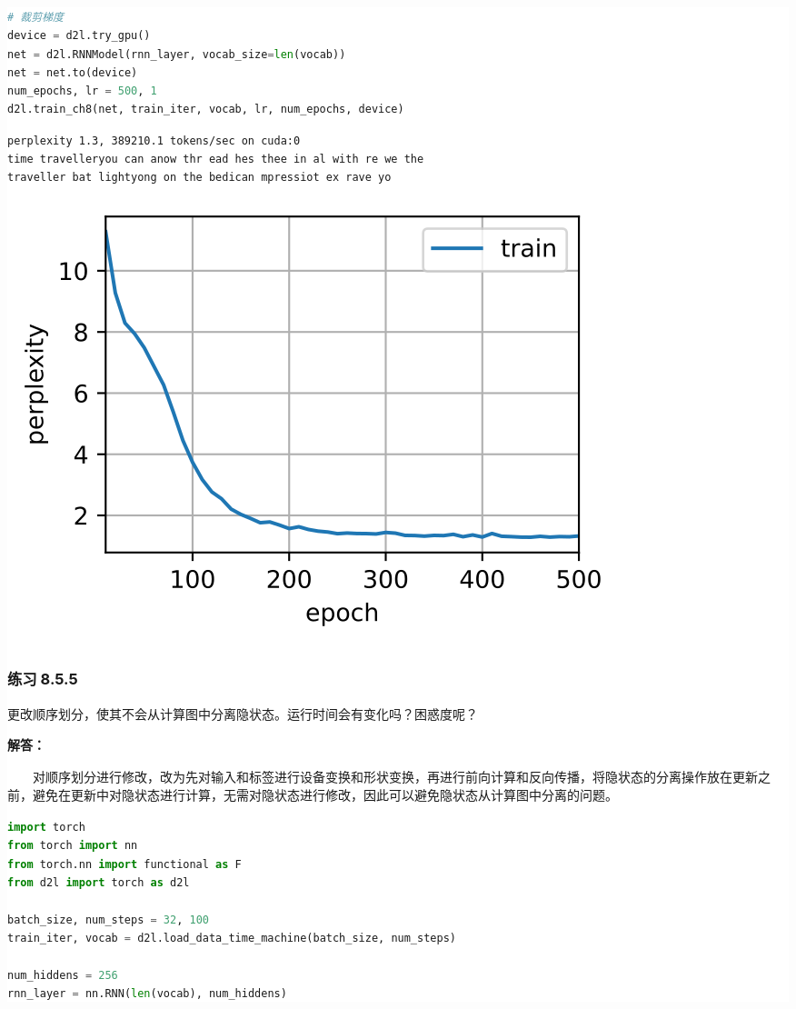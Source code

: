 

```python
# 裁剪梯度
device = d2l.try_gpu()
net = d2l.RNNModel(rnn_layer, vocab_size=len(vocab))
net = net.to(device)
num_epochs, lr = 500, 1
d2l.train_ch8(net, train_iter, vocab, lr, num_epochs, device)
```

    perplexity 1.3, 389210.1 tokens/sec on cuda:0
    time travelleryou can anow thr ead hes thee in al with re we the
    traveller bat lightyong on the bedican mpressiot ex rave yo
    


    
![svg](output_100_1.svg)
    


### 练习 8.5.5

更改顺序划分，使其不会从计算图中分离隐状态。运行时间会有变化吗？困惑度呢？

**解答：**

&emsp;&emsp;对顺序划分进行修改，改为先对输入和标签进行设备变换和形状变换，再进行前向计算和反向传播，将隐状态的分离操作放在更新之前，避免在更新中对隐状态进行计算，无需对隐状态进行修改，因此可以避免隐状态从计算图中分离的问题。


```python
import torch
from torch import nn
from torch.nn import functional as F
from d2l import torch as d2l

batch_size, num_steps = 32, 100
train_iter, vocab = d2l.load_data_time_machine(batch_size, num_steps)

num_hiddens = 256
rnn_layer = nn.RNN(len(vocab), num_hiddens)
```
